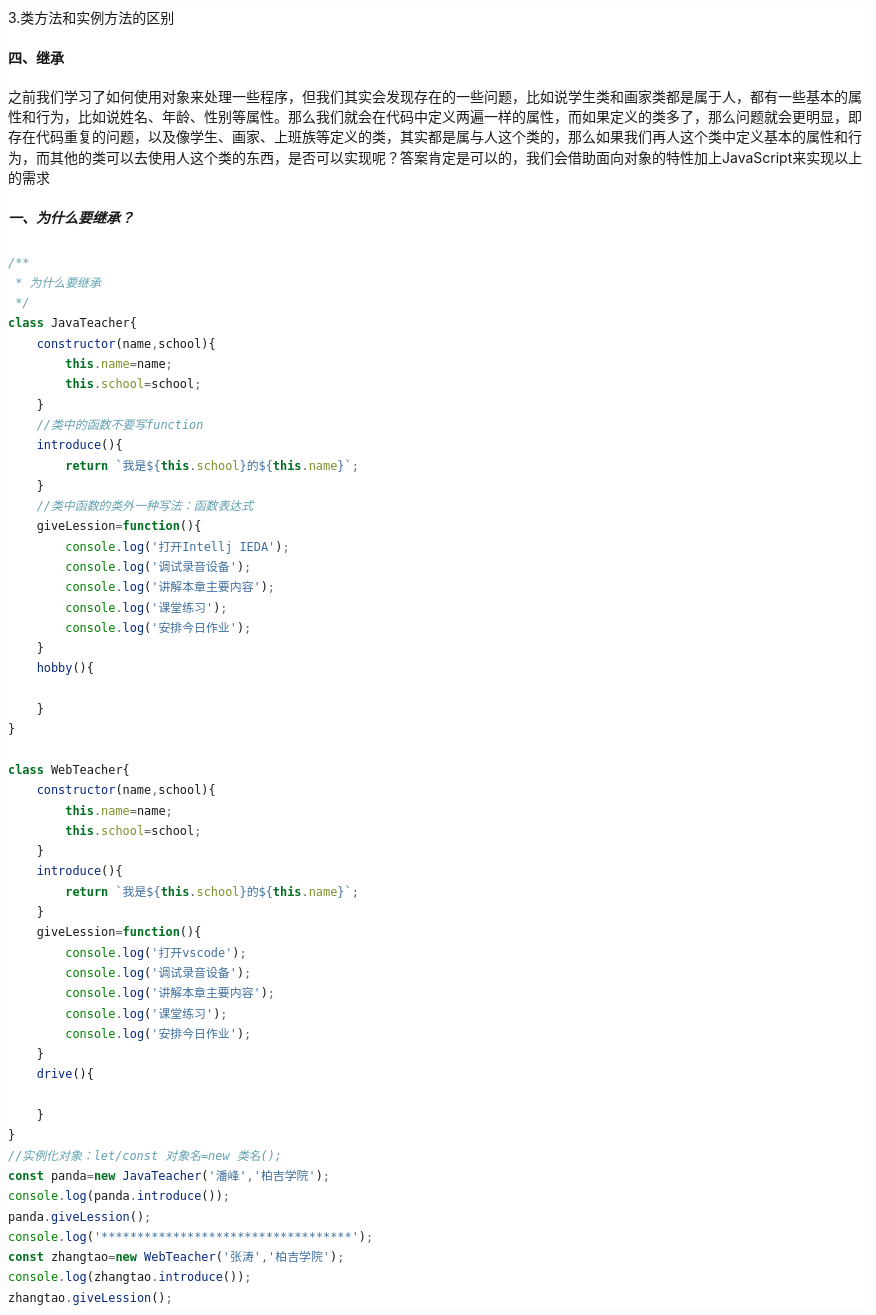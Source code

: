 3.类方法和实例方法的区别



#### 四、继承

之前我们学习了如何使用对象来处理一些程序，但我们其实会发现存在的一些问题，比如说学生类和画家类都是属于人，都有一些基本的属性和行为，比如说姓名、年龄、性别等属性。那么我们就会在代码中定义两遍一样的属性，而如果定义的类多了，那么问题就会更明显，即存在代码重复的问题，以及像学生、画家、上班族等定义的类，其实都是属与人这个类的，那么如果我们再人这个类中定义基本的属性和行为，而其他的类可以去使用人这个类的东西，是否可以实现呢？答案肯定是可以的，我们会借助面向对象的特性加上JavaScript来实现以上的需求

##### 一、为什么要继承？

```js
/**
 * 为什么要继承
 */
class JavaTeacher{
    constructor(name,school){
        this.name=name;
        this.school=school;
    }
    //类中的函数不要写function
    introduce(){
        return `我是${this.school}的${this.name}`;
    }
    //类中函数的类外一种写法：函数表达式
    giveLession=function(){
        console.log('打开Intellj IEDA');
        console.log('调试录音设备');
        console.log('讲解本章主要内容');
        console.log('课堂练习');
        console.log('安排今日作业');
    }
    hobby(){
        
    }
}

class WebTeacher{
    constructor(name,school){
        this.name=name;
        this.school=school;
    }
    introduce(){
        return `我是${this.school}的${this.name}`;
    }
    giveLession=function(){
        console.log('打开vscode');
        console.log('调试录音设备');
        console.log('讲解本章主要内容');
        console.log('课堂练习');
        console.log('安排今日作业');
    }
    drive(){
        
    }
}
//实例化对象：let/const 对象名=new 类名();
const panda=new JavaTeacher('潘峰','柏吉学院');
console.log(panda.introduce());
panda.giveLession();
console.log('***********************************');
const zhangtao=new WebTeacher('张涛','柏吉学院');
console.log(zhangtao.introduce());
zhangtao.giveLession();
```